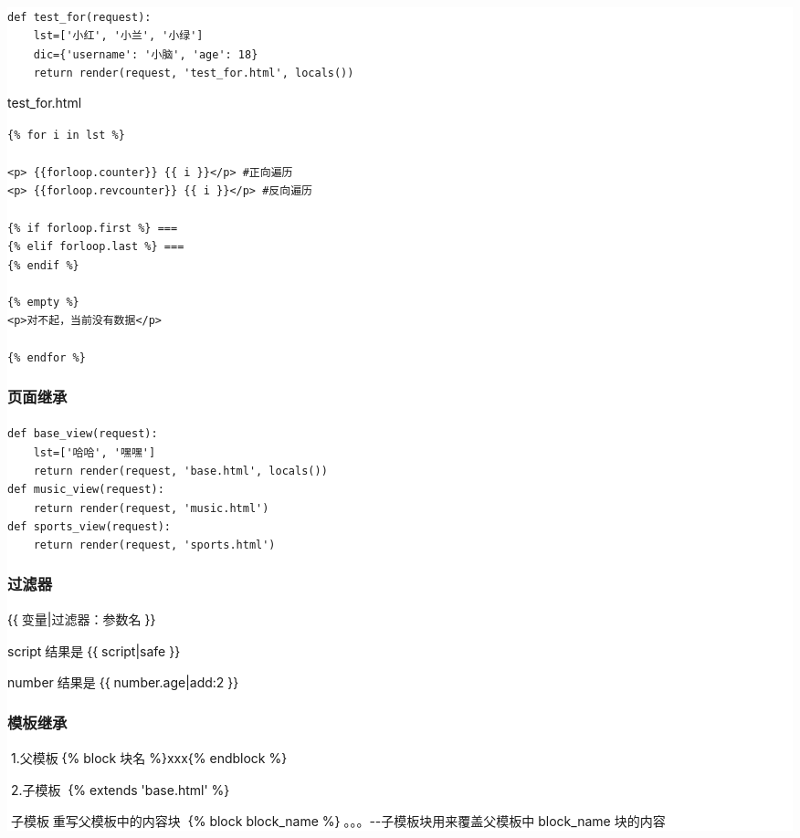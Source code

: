 ```
def test_for(request):
    lst=['小红', '小兰', '小绿']
    dic={'username': '小脑', 'age': 18}
    return render(request, 'test_for.html', locals())
```

test_for.html

    {% for i in lst %}
    
    <p> {{forloop.counter}} {{ i }}</p> #正向遍历
    <p> {{forloop.revcounter}} {{ i }}</p> #反向遍历
    
    {% if forloop.first %} ===
    {% elif forloop.last %} ===
    {% endif %}
    
    {% empty %}
    <p>对不起，当前没有数据</p>
    
    {% endfor %}
### 页面继承

```
def base_view(request):
    lst=['哈哈', '嘿嘿']
    return render(request, 'base.html', locals())
def music_view(request):
    return render(request, 'music.html')
def sports_view(request):
    return render(request, 'sports.html')
```

### 过滤器

 {{ 变量|过滤器：参数名 }}

<p>
script 结果是 {{ script|safe }}
</p>

<p>
    number 结果是 {{ number.age|add:2 }}
</p>   

### 模板继承

​    1.父模板 {% block 块名 %}xxx{% endblock %}

​    2.子模板 
​        {% extends 'base.html' %}

​        子模板 重写父模板中的内容块
​        {% block block_name %}
​                    。。。--子模板块用来覆盖父模板中 block_name 块的内容
